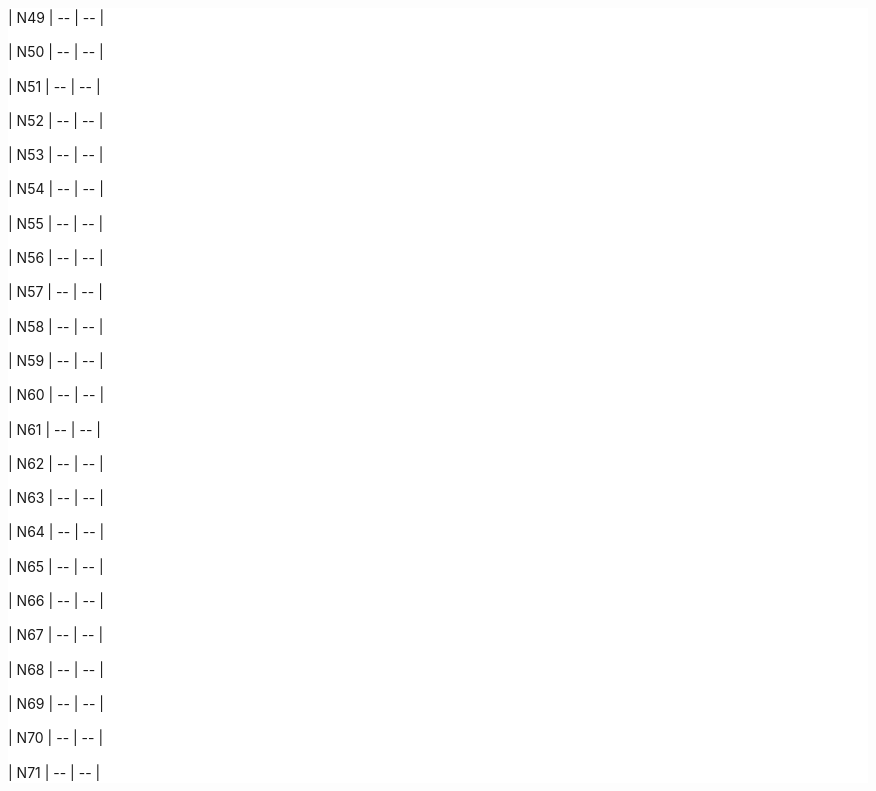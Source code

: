 | N49 | -- | -- |

| N50 | -- | -- |

| N51 | -- | -- |

| N52 | -- | -- |

| N53 | -- | -- |

| N54 | -- | -- |

| N55 | -- | -- |

| N56 | -- | -- |

| N57 | -- | -- |

| N58 | -- | -- |

| N59 | -- | -- |

| N60 | -- | -- |

| N61 | -- | -- |

| N62 | -- | -- |

| N63 | -- | -- |

| N64 | -- | -- |

| N65 | -- | -- |

| N66 | -- | -- |

| N67 | -- | -- |

| N68 | -- | -- |

| N69 | -- | -- |

| N70 | -- | -- |

| N71 | -- | -- |
